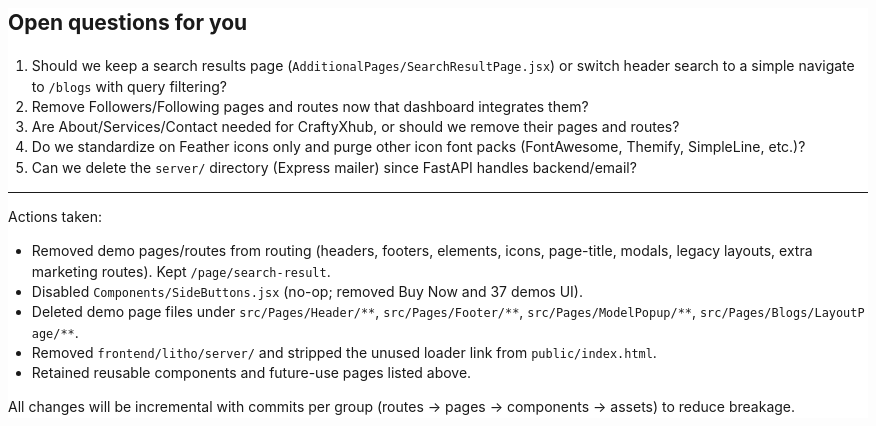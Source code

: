 ## Open questions for you

1. Should we keep a search results page (`AdditionalPages/SearchResultPage.jsx`) or switch header search to a simple navigate to `/blogs` with query filtering?
2. Remove Followers/Following pages and routes now that dashboard integrates them?
3. Are About/Services/Contact needed for CraftyXhub, or should we remove their pages and routes?
4. Do we standardize on Feather icons only and purge other icon font packs (FontAwesome, Themify, SimpleLine, etc.)?
5. Can we delete the `server/` directory (Express mailer) since FastAPI handles backend/email?

---

Actions taken:

- Removed demo pages/routes from routing (headers, footers, elements, icons, page-title, modals, legacy layouts, extra marketing routes). Kept `/page/search-result`.
- Disabled `Components/SideButtons.jsx` (no-op; removed Buy Now and 37 demos UI).
- Deleted demo page files under `src/Pages/Header/**`, `src/Pages/Footer/**`, `src/Pages/ModelPopup/**`, `src/Pages/Blogs/LayoutPage/**`.
- Removed `frontend/litho/server/` and stripped the unused loader link from `public/index.html`.
- Retained reusable components and future-use pages listed above.

All changes will be incremental with commits per group (routes → pages → components → assets) to reduce breakage.
